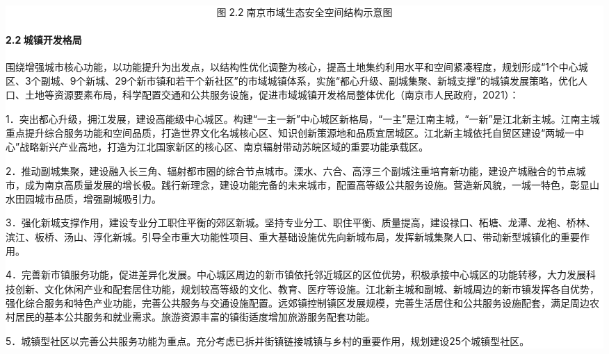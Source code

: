 <div align='center'>图 2.2  南京市域生态安全空间结构示意图</div>

#### 2.2 城镇开发格局

围绕增强城市核心功能，以功能提升为出发点，以结构性优化调整为核心，提高土地集约利用水平和空间紧凑程度，规划形成“1个中心城区、3个副城、9个新城、29个新市镇和若干个新社区”的市域城镇体系，实施“都心升级、副城集聚、新城支撑”的城镇发展策略，优化人口、土地等资源要素布局，科学配置交通和公共服务设施，促进市域城镇开发格局整体优化（南京市人民政府，2021）：

1．突出都心升级，拥江发展，建设高能级中心城区。构建“一主一新”中心城区新格局，“一主”是江南主城，“一新”是江北新主城。江南主城重点提升综合服务功能和空间品质，打造世界文化名城核心区、知识创新策源地和品质宜居城区。江北新主城依托自贸区建设“两城一中心”战略新兴产业高地，打造为江北国家新区的核心区、南京辐射带动苏皖区域的重要功能承载区。

2．推动副城集聚，建设融入长三角、辐射都市圈的综合节点城市。溧水、六合、高淳三个副城注重培育新功能，建设产城融合的节点城市，成为南京高质量发展的增长极。践行新理念，建设功能完备的未来城市，配置高等级公共服务设施。营造新风貌，一城一特色，彰显山水田园城市品质，增强副城吸引力。

3．强化新城支撑作用，建设专业分工职住平衡的郊区新城。坚持专业分工、职住平衡、质量提高，建设禄口、柘塘、龙潭、龙袍、桥林、滨江、板桥、汤山、淳化新城。引导全市重大功能性项目、重大基础设施优先向新城布局，发挥新城集聚人口、带动新型城镇化的重要作用。

4．完善新市镇服务功能，促进差异化发展。中心城区周边的新市镇依托邻近城区的区位优势，积极承接中心城区的功能转移，大力发展科技创新、文化休闲产业和配套居住功能，规划较高等级的文化、教育、医疗等设施。江北新主城和副城、新城周边的新市镇发挥各自优势，强化综合服务和特色产业功能，完善公共服务与交通设施配置。远郊镇控制镇区发展规模，完善生活居住和公共服务设施配套，满足周边农村居民的基本公共服务和就业需求。旅游资源丰富的镇街适度增加旅游服务配套功能。

5．城镇型社区以完善公共服务功能为重点。充分考虑已拆并街镇链接城镇与乡村的重要作用，规划建设25个城镇型社区。
